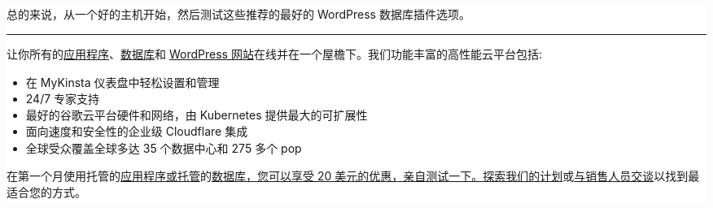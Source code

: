 总的来说，从一个好的主机开始，然后测试这些推荐的最好的 WordPress 数据库插件选项。

* * *

让你所有的[应用程序](https://kinsta.com/application-hosting/)、[数据库](https://kinsta.com/database-hosting/)和 [WordPress 网站](https://kinsta.com/wordpress-hosting/)在线并在一个屋檐下。我们功能丰富的高性能云平台包括:

*   在 MyKinsta 仪表盘中轻松设置和管理
*   24/7 专家支持
*   最好的谷歌云平台硬件和网络，由 Kubernetes 提供最大的可扩展性
*   面向速度和安全性的企业级 Cloudflare 集成
*   全球受众覆盖全球多达 35 个数据中心和 275 多个 pop

在第一个月使用托管的[应用程序或托管](https://kinsta.com/application-hosting/)的[数据库，您可以享受 20 美元的优惠，亲自测试一下。探索我们的](https://kinsta.com/database-hosting/)[计划](https://kinsta.com/plans/)或[与销售人员交谈](https://kinsta.com/contact-us/)以找到最适合您的方式。